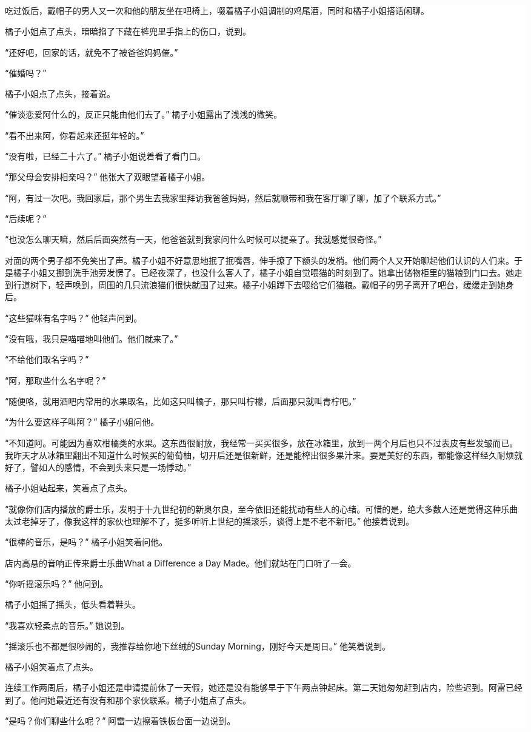 吃过饭后，戴帽子的男人又一次和他的朋友坐在吧椅上，啜着橘子小姐调制的鸡尾酒，同时和橘子小姐搭话闲聊。

橘子小姐点了点头，暗暗掐了下藏在裤兜里手指上的伤口，说到。

“还好吧，回家的话，就免不了被爸爸妈妈催。”

“催婚吗？”

橘子小姐点了点头，接着说。

“催谈恋爱阿什么的，反正只能由他们去了。” 橘子小姐露出了浅浅的微笑。

“看不出来阿，你看起来还挺年轻的。”

“没有啦，已经二十六了。” 橘子小姐说着看了看门口。

“那父母会安排相亲吗？” 他张大了双眼望着橘子小姐。

“阿，有过一次吧。我回家后，那个男生去我家里拜访我爸爸妈妈，然后就顺带和我在客厅聊了聊，加了个联系方式。”

“后续呢？”

“也没怎么聊天嘛，然后后面突然有一天，他爸爸就到我家问什么时候可以提亲了。我就感觉很奇怪。”

对面的两个男子都不免笑出了声。橘子小姐不好意思地抿了抿嘴唇，伸手撩了下额头的发梢。他们两个人又开始聊起他们认识的人们来。于是橘子小姐又挪到洗手池旁发愣了。已经夜深了，也没什么客人了，橘子小姐自觉喂猫的时刻到了。她拿出储物柜里的猫粮到门口去。她走到行道树下，轻声唤到，周围的几只流浪猫们很快就围了过来。橘子小姐蹲下去喂给它们猫粮。戴帽子的男子离开了吧台，缓缓走到她身后。

“这些猫咪有名字吗？” 他轻声问到。

“没有哦，我只是喵喵地叫他们。他们就来了。”

“不给他们取名字吗？”

“阿，那取些什么名字呢？”

“随便咯，就用酒吧内常用的水果取名，比如这只叫橘子，那只叫柠檬，后面那只就叫青柠吧。”

“为什么要这样子叫阿？” 橘子小姐问他。

“不知道阿。可能因为喜欢柑橘类的水果。这东西很耐放，我经常一买买很多，放在冰箱里，放到一两个月后也只不过表皮有些发皱而已。我昨天才从冰箱里翻出不知道什么时候买的葡萄柚，切开后还是很新鲜，还是能榨出很多果汁来。要是美好的东西，都能像这样经久耐烦就好了，譬如人的感情，不会到头来只是一场悸动。”

橘子小姐站起来，笑着点了点头。

“就像你们店内播放的爵士乐，发明于十九世纪初的新奥尔良，至今依旧还能扰动有些人的心绪。可惜的是，绝大多数人还是觉得这种乐曲太过老掉牙了，像我这样的家伙也理解不了，挺多听听上世纪的摇滚乐，谈得上是不老不新吧。” 他接着说到。

“很棒的音乐，是吗？” 橘子小姐笑着问他。

店内高悬的音响正传来爵士乐曲What a Difference a Day Made。他们就站在门口听了一会。

“你听摇滚乐吗？” 他问到。

橘子小姐摇了摇头，低头看着鞋头。

“我喜欢轻柔点的音乐。” 她说到。

“摇滚乐也不都是很吵闹的，我推荐给你地下丝绒的Sunday Morning，刚好今天是周日。” 他笑着说到。

橘子小姐笑着点了点头。

连续工作两周后，橘子小姐还是申请提前休了一天假，她还是没有能够早于下午两点钟起床。第二天她匆匆赶到店内，险些迟到。阿雷已经到了。他问她最近还有没有和那个家伙联系。橘子小姐点了点头。

“是吗？你们聊些什么呢？” 阿雷一边擦着铁板台面一边说到。
